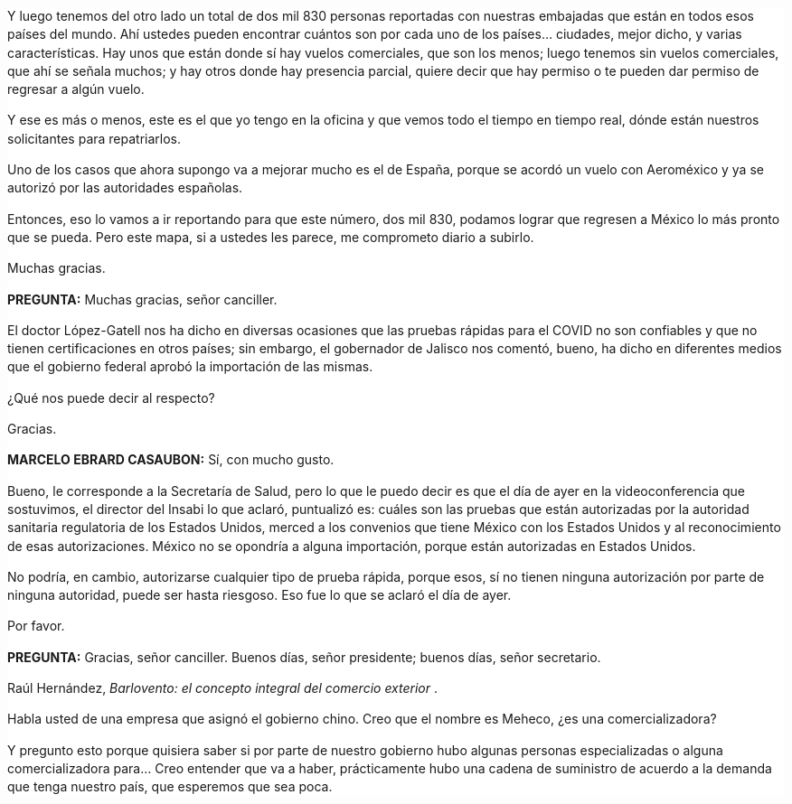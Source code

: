 Y luego tenemos del otro lado un total de dos mil 830 personas reportadas con
nuestras embajadas que están en todos esos países del mundo. Ahí ustedes
pueden encontrar cuántos son por cada uno de los países… ciudades, mejor
dicho, y varias características. Hay unos que están donde sí hay vuelos
comerciales, que son los menos; luego tenemos sin vuelos comerciales, que ahí
se señala muchos; y hay otros donde hay presencia parcial, quiere decir que
hay permiso o te pueden dar permiso de regresar a algún vuelo.

Y ese es más o menos, este es el que yo tengo en la oficina y que vemos todo
el tiempo en tiempo real, dónde están nuestros solicitantes para repatriarlos.

Uno de los casos que ahora supongo va a mejorar mucho es el de España, porque
se acordó un vuelo con Aeroméxico y ya se autorizó por las autoridades
españolas.

Entonces, eso lo vamos a ir reportando para que este número, dos mil 830,
podamos lograr que regresen a México lo más pronto que se pueda. Pero este
mapa, si a ustedes les parece, me comprometo diario a subirlo.

Muchas gracias.

**PREGUNTA:** Muchas gracias, señor canciller.

El doctor López-Gatell nos ha dicho en diversas ocasiones que las pruebas
rápidas para el COVID no son confiables y que no tienen certificaciones en
otros países; sin embargo, el gobernador de Jalisco nos comentó, bueno, ha
dicho en diferentes medios que el gobierno federal aprobó la importación de
las mismas.

¿Qué nos puede decir al respecto?

Gracias.

**MARCELO EBRARD CASAUBON:** Sí, con mucho gusto.

Bueno, le corresponde a la Secretaría de Salud, pero lo que le puedo decir es
que el día de ayer en la videoconferencia que sostuvimos, el director del
Insabi lo que aclaró, puntualizó es: cuáles son las pruebas que están
autorizadas por la autoridad sanitaria regulatoria de los Estados Unidos,
merced a los convenios que tiene México con los Estados Unidos y al
reconocimiento de esas autorizaciones. México no se opondría a alguna
importación, porque están autorizadas en Estados Unidos.

No podría, en cambio, autorizarse cualquier tipo de prueba rápida, porque
esos, sí no tienen ninguna autorización por parte de ninguna autoridad, puede
ser hasta riesgoso. Eso fue lo que se aclaró el día de ayer.

Por favor.

**PREGUNTA:** Gracias, señor canciller. Buenos días, señor presidente; buenos
días, señor secretario.

Raúl Hernández, _Barlovento: el concepto integral del comercio exterior_ .

Habla usted de una empresa que asignó el gobierno chino. Creo que el nombre es
Meheco, ¿es una comercializadora?

Y pregunto esto porque quisiera saber si por parte de nuestro gobierno hubo
algunas personas especializadas o alguna comercializadora para… Creo entender
que va a haber, prácticamente hubo una cadena de suministro de acuerdo a la
demanda que tenga nuestro país, que esperemos que sea poca.
